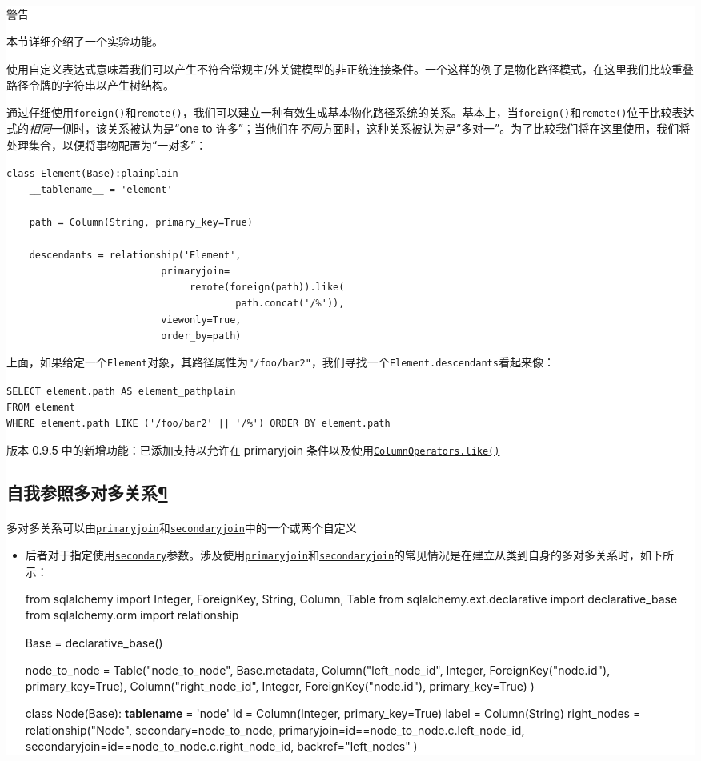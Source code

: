 警告

本节详细介绍了一个实验功能。

使用自定义表达式意味着我们可以产生不符合常规主/外关键模型的非正统连接条件。一个这样的例子是物化路径模式，在这里我们比较重叠路径令牌的字符串以产生树结构。

通过仔细使用[`foreign()`](relationship_api.html#sqlalchemy.orm.foreign "sqlalchemy.orm.foreign")和[`remote()`](relationship_api.html#sqlalchemy.orm.remote "sqlalchemy.orm.remote")，我们可以建立一种有效生成基本物化路径系统的关系。基本上，当[`foreign()`](relationship_api.html#sqlalchemy.orm.foreign "sqlalchemy.orm.foreign")和[`remote()`](relationship_api.html#sqlalchemy.orm.remote "sqlalchemy.orm.remote")位于比较表达式的*相同*一侧时，该关系被认为是“one
to 许多”；当他们在*不同*方面时，这种关系被认为是“多对一”。为了比较我们将在这里使用，我们将处理集合，以便将事物配置为“一对多”：

    class Element(Base):plainplain
        __tablename__ = 'element'

        path = Column(String, primary_key=True)

        descendants = relationship('Element',
                               primaryjoin=
                                    remote(foreign(path)).like(
                                            path.concat('/%')),
                               viewonly=True,
                               order_by=path)

上面，如果给定一个`Element`对象，其路径属性为`"/foo/bar2"`，我们寻找一个`Element.descendants`看起来像：

    SELECT element.path AS element_pathplain
    FROM element
    WHERE element.path LIKE ('/foo/bar2' || '/%') ORDER BY element.path

版本 0.9.5 中的新增功能：已添加支持以允许在 primaryjoin 条件以及使用[`ColumnOperators.like()`](core_sqlelement.html#sqlalchemy.sql.operators.ColumnOperators.like "sqlalchemy.sql.operators.ColumnOperators.like")

自我参照多对多关系[¶](#self-referential-many-to-many-relationship "Permalink to this headline")
-----------------------------------------------------------------------------------------------

多对多关系可以由[`primaryjoin`](relationship_api.html#sqlalchemy.orm.relationship.params.primaryjoin "sqlalchemy.orm.relationship")和[`secondaryjoin`](relationship_api.html#sqlalchemy.orm.relationship.params.secondaryjoin "sqlalchemy.orm.relationship")中的一个或两个自定义
- 后者对于指定使用[`secondary`](relationship_api.html#sqlalchemy.orm.relationship.params.secondary "sqlalchemy.orm.relationship")参数。涉及使用[`primaryjoin`](relationship_api.html#sqlalchemy.orm.relationship.params.primaryjoin "sqlalchemy.orm.relationship")和[`secondaryjoin`](relationship_api.html#sqlalchemy.orm.relationship.params.secondaryjoin "sqlalchemy.orm.relationship")的常见情况是在建立从类到自身的多对多关系时，如下所示：

    from sqlalchemy import Integer, ForeignKey, String, Column, Table
    from sqlalchemy.ext.declarative import declarative_base
    from sqlalchemy.orm import relationship

    Base = declarative_base()

    node_to_node = Table("node_to_node", Base.metadata,
        Column("left_node_id", Integer, ForeignKey("node.id"), primary_key=True),
        Column("right_node_id", Integer, ForeignKey("node.id"), primary_key=True)
    )

    class Node(Base):
        __tablename__ = 'node'
        id = Column(Integer, primary_key=True)
        label = Column(String)
        right_nodes = relationship("Node",
                            secondary=node_to_node,
                            primaryjoin=id==node_to_node.c.left_node_id,
                            secondaryjoin=id==node_to_node.c.right_node_id,
                            backref="left_nodes"
        )
